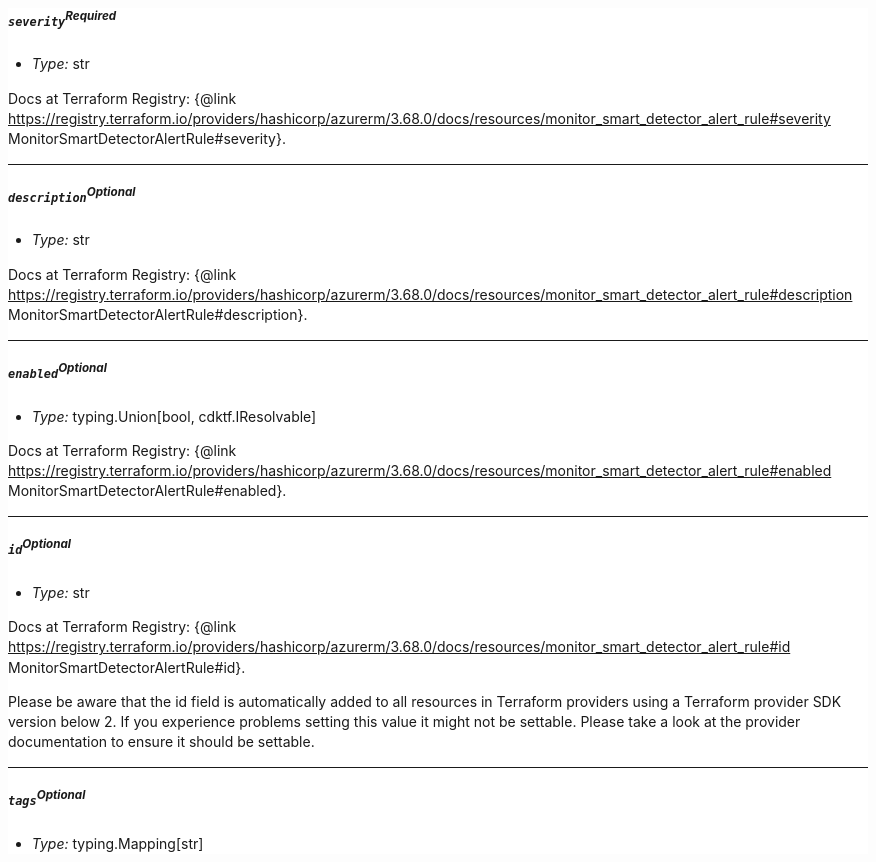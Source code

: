 ##### `severity`<sup>Required</sup> <a name="severity" id="@cdktf/provider-azurerm.monitorSmartDetectorAlertRule.MonitorSmartDetectorAlertRule.Initializer.parameter.severity"></a>

- *Type:* str

Docs at Terraform Registry: {@link https://registry.terraform.io/providers/hashicorp/azurerm/3.68.0/docs/resources/monitor_smart_detector_alert_rule#severity MonitorSmartDetectorAlertRule#severity}.

---

##### `description`<sup>Optional</sup> <a name="description" id="@cdktf/provider-azurerm.monitorSmartDetectorAlertRule.MonitorSmartDetectorAlertRule.Initializer.parameter.description"></a>

- *Type:* str

Docs at Terraform Registry: {@link https://registry.terraform.io/providers/hashicorp/azurerm/3.68.0/docs/resources/monitor_smart_detector_alert_rule#description MonitorSmartDetectorAlertRule#description}.

---

##### `enabled`<sup>Optional</sup> <a name="enabled" id="@cdktf/provider-azurerm.monitorSmartDetectorAlertRule.MonitorSmartDetectorAlertRule.Initializer.parameter.enabled"></a>

- *Type:* typing.Union[bool, cdktf.IResolvable]

Docs at Terraform Registry: {@link https://registry.terraform.io/providers/hashicorp/azurerm/3.68.0/docs/resources/monitor_smart_detector_alert_rule#enabled MonitorSmartDetectorAlertRule#enabled}.

---

##### `id`<sup>Optional</sup> <a name="id" id="@cdktf/provider-azurerm.monitorSmartDetectorAlertRule.MonitorSmartDetectorAlertRule.Initializer.parameter.id"></a>

- *Type:* str

Docs at Terraform Registry: {@link https://registry.terraform.io/providers/hashicorp/azurerm/3.68.0/docs/resources/monitor_smart_detector_alert_rule#id MonitorSmartDetectorAlertRule#id}.

Please be aware that the id field is automatically added to all resources in Terraform providers using a Terraform provider SDK version below 2.
If you experience problems setting this value it might not be settable. Please take a look at the provider documentation to ensure it should be settable.

---

##### `tags`<sup>Optional</sup> <a name="tags" id="@cdktf/provider-azurerm.monitorSmartDetectorAlertRule.MonitorSmartDetectorAlertRule.Initializer.parameter.tags"></a>

- *Type:* typing.Mapping[str]
